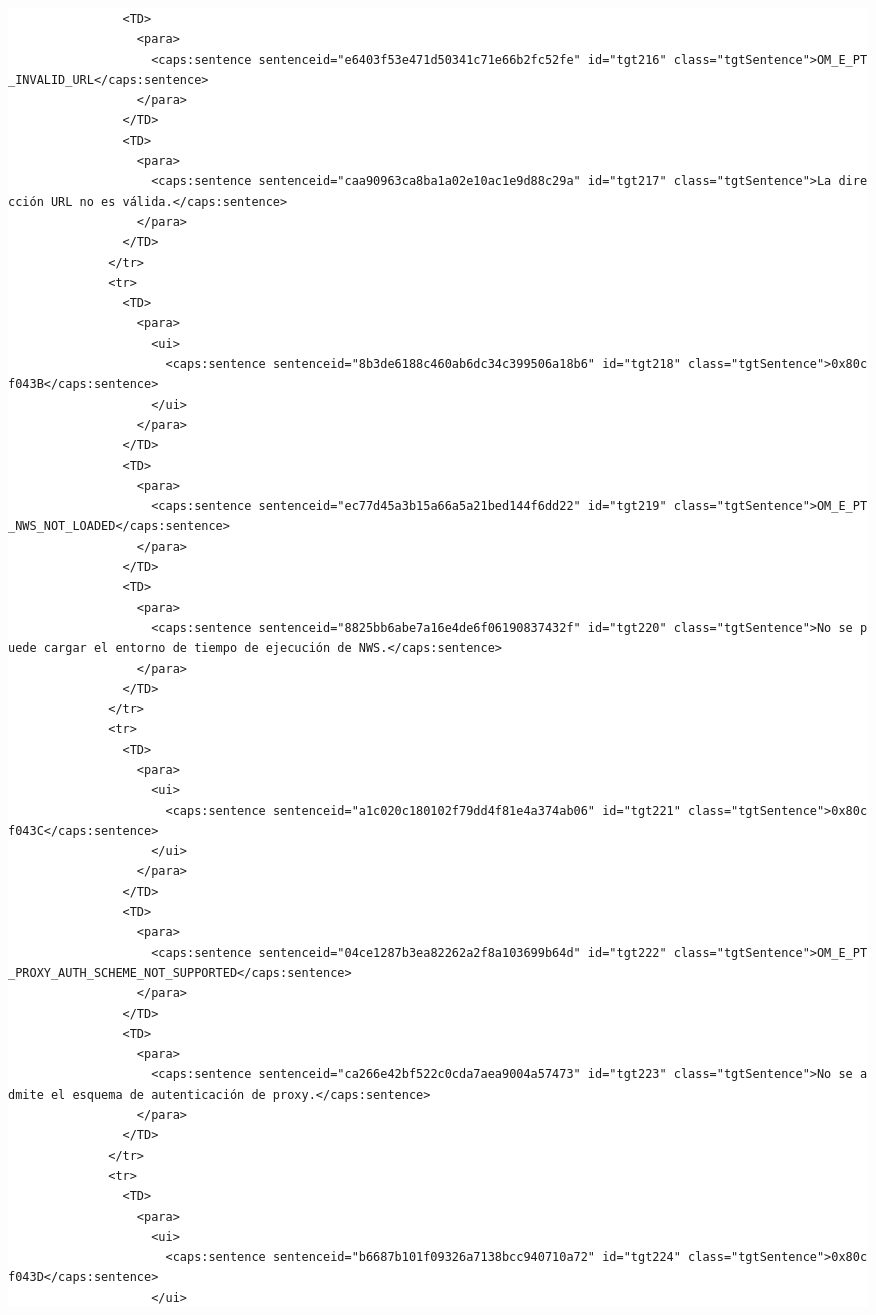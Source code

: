                    <TD>
                      <para>
                        <caps:sentence sentenceid="e6403f53e471d50341c71e66b2fc52fe" id="tgt216" class="tgtSentence">OM_E_PT_INVALID_URL</caps:sentence>
                      </para>
                    </TD>
                    <TD>
                      <para>
                        <caps:sentence sentenceid="caa90963ca8ba1a02e10ac1e9d88c29a" id="tgt217" class="tgtSentence">La dirección URL no es válida.</caps:sentence>
                      </para>
                    </TD>
                  </tr>
                  <tr>
                    <TD>
                      <para>
                        <ui>
                          <caps:sentence sentenceid="8b3de6188c460ab6dc34c399506a18b6" id="tgt218" class="tgtSentence">0x80cf043B</caps:sentence>
                        </ui>
                      </para>
                    </TD>
                    <TD>
                      <para>
                        <caps:sentence sentenceid="ec77d45a3b15a66a5a21bed144f6dd22" id="tgt219" class="tgtSentence">OM_E_PT_NWS_NOT_LOADED</caps:sentence>
                      </para>
                    </TD>
                    <TD>
                      <para>
                        <caps:sentence sentenceid="8825bb6abe7a16e4de6f06190837432f" id="tgt220" class="tgtSentence">No se puede cargar el entorno de tiempo de ejecución de NWS.</caps:sentence>
                      </para>
                    </TD>
                  </tr>
                  <tr>
                    <TD>
                      <para>
                        <ui>
                          <caps:sentence sentenceid="a1c020c180102f79dd4f81e4a374ab06" id="tgt221" class="tgtSentence">0x80cf043C</caps:sentence>
                        </ui>
                      </para>
                    </TD>
                    <TD>
                      <para>
                        <caps:sentence sentenceid="04ce1287b3ea82262a2f8a103699b64d" id="tgt222" class="tgtSentence">OM_E_PT_PROXY_AUTH_SCHEME_NOT_SUPPORTED</caps:sentence>
                      </para>
                    </TD>
                    <TD>
                      <para>
                        <caps:sentence sentenceid="ca266e42bf522c0cda7aea9004a57473" id="tgt223" class="tgtSentence">No se admite el esquema de autenticación de proxy.</caps:sentence>
                      </para>
                    </TD>
                  </tr>
                  <tr>
                    <TD>
                      <para>
                        <ui>
                          <caps:sentence sentenceid="b6687b101f09326a7138bcc940710a72" id="tgt224" class="tgtSentence">0x80cf043D</caps:sentence>
                        </ui>